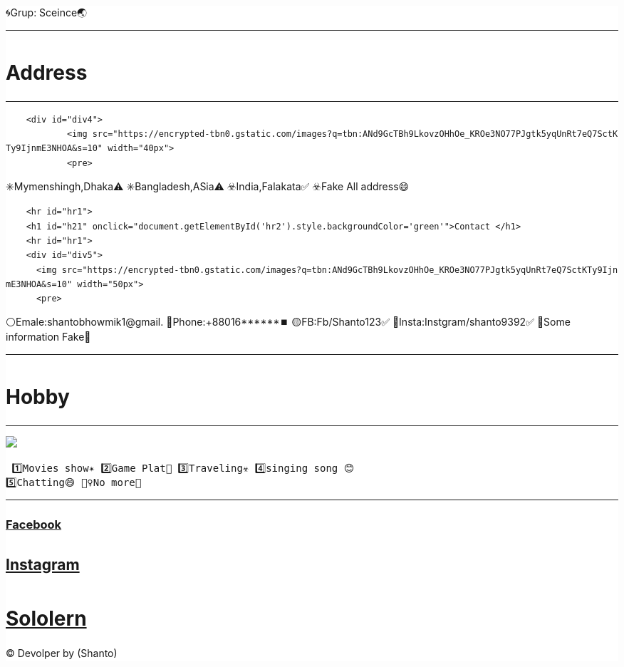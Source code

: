    🌀Grup: Sceince🌏</pre>
        </div>
        <hr id="hr1">
        <h1 id="h21" onclick="document.getElementById('hr1').style.backgroundColor='green'">Address </h1>
        <hr id="hr1">


        <div id="div4">
                <img src="https://encrypted-tbn0.gstatic.com/images?q=tbn:ANd9GcTBh9LkovzOHhOe_KROe3NO77PJgtk5yqUnRt7eQ7SctKTy9IjnmE3NHOA&s=10" width="40px">
                <pre>
   ✳️Mymenshingh,Dhaka⚠️
   ✳️Bangladesh,ASia⚠️
   ☣️India,Falakata✅
   ☣️Fake All address😄
              </pre>
        </div>

        <hr id="hr1">
        <h1 id="h21" onclick="document.getElementById('hr2').style.backgroundColor='green'">Contact </h1>
        <hr id="hr1">
        <div id="div5">
          <img src="https://encrypted-tbn0.gstatic.com/images?q=tbn:ANd9GcTBh9LkovzOHhOe_KROe3NO77PJgtk5yqUnRt7eQ7SctKTy9IjnmE3NHOA&s=10" width="50px">
          <pre>
 ⚪Emale:shantobhowmik1@gmail.
 🔴Phone:+88016******⏹️
 🟡FB:Fb/Shanto123✅
 🔵Insta:Instgram/shanto9392✅
 🚫Some information Fake📵
    </pre>
        </div>
        <hr id="hr1">
        <h1 id="h21" onclick="document.getElementById('hr1').style.backgroundColor='green'">Hobby </h1>
        <hr id="hr1">
        <div id="div6">
          <img src="https://encrypted-tbn0.gstatic.com/images?q=tbn:ANd9GcTBh9LkovzOHhOe_KROe3NO77PJgtk5yqUnRt7eQ7SctKTy9IjnmE3NHOA&s=10" width="50px">
      <pre>
    1️⃣Movies show✴️
    2️⃣Game Plat🚱
    3️⃣Traveling☣️
    4️⃣singing song 😊
    5️⃣Chatting😄
    🧝‍♀️No more🤣
      </pre>
        </div>
        <hr> 
      <footer>
 <p><h3> <a href="#">Facebook </a></h3></p>
 <p><h2><a href="#">Instagram </a></h2> </p>
 <p> <h1><a href="#">Sololern </a></h1></p>

  <p>&copy; Devolper by (Shanto)</p>
      </footer>
        <script>
        function ab()
        {
       var a= new Audio ("https://dl.dropbox.com/s/c9ldknrwa1mi4jy/indian_national_anthem__jana_gana_mana__full_song__with_lyrics%28128k%29.mp3?dl=0")
        a.play();

        }
        </script>
    </body>
</html>![IMG_20210922_111358_028](https://user-images.githubusercontent.com/76914881/134793702-f024eb27-a2fd-4898-ba4b-474e185d5ab7.jpg)
